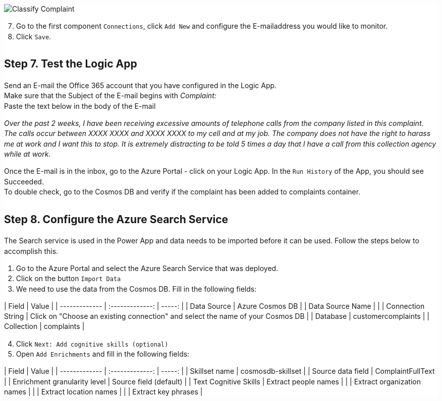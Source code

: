 

![Classify Complaint](./Deployment/Images/ClassifyComplaint.jpg "ClassifyCompaint")

7. Go to the first component `Connections`,  click `Add New` and configure the E-mailaddress you would like to monitor.
8. Click `Save`.

## Step 7. Test the Logic App
Send an E-mail the Office 365 account that you have configured in the Logic App.  
Make sure that the Subject of the E-mail begins with _Complaint:_  
Paste the text below in the body of the E-mail  

_Over the past 2 weeks, I have been receiving excessive amounts of telephone calls from the company listed in this complaint. The calls occur between XXXX XXXX and XXXX XXXX to my cell and at my job. The company does not have the right to harass me at work and I want this to stop. 
It is extremely distracting to be told 5 times a day that I have a call from this collection agency while at work._ 

Once the E-mail is in the inbox, go to the Azure Portal - click on your Logic App. In the `Run History` of the App, you should see Succeeded.  
To double check, go to the Cosmos DB and verify if the complaint has been added to complaints container.

## Step 8. Configure the Azure Search Service
The Search service is used in the Power App and data needs to be imported before it can be used. Follow the steps below to accomplish this.
1. Go to the Azure Portal and select the Azure Search Service that was deployed.
2. Click on the button `Import Data`
3. We need to use the data from the Cosmos DB. Fill in the following fields:

  | Field | Value |
  | ------------- | :-------------: | -----: |
  | Data Source | Azure Cosmos DB |
  | Data Source Name | <The name of your Cosmos DB> |
  | Connection String | Click on "Choose an existing connection" and select the name of your Cosmos DB |
  | Database | customercomplaints |
  | Collection | complaints | 

4. Click `Next: Add cognitive skills (optional)`
5. Open `Add Enrichments` and fill in the following fields:

  | Field | Value |
  | ------------- | :-------------: | -----: |
  | Skillset name | cosmosdb-skillset |
  | Source data field | ComplaintFullText |
  | Enrichment granularity level | Source field (default) |
  | Text Cognitive Skills | Extract people names |
  | | Extract organization names |
  | | Extract location names |
  | | Extract key phrases |
